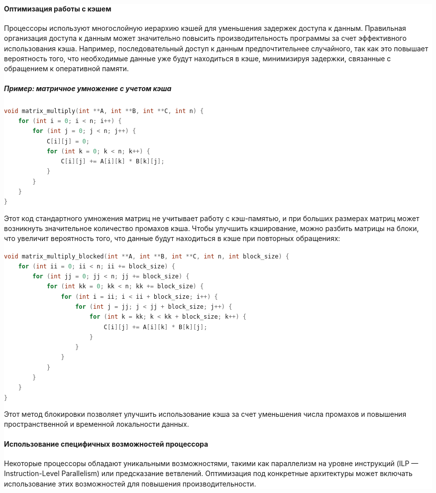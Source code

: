 #### Оптимизация работы с кэшем

Процессоры используют многослойную иерархию кэшей для уменьшения задержек доступа к данным. Правильная организация доступа к данным может значительно повысить производительность программы за счет эффективного использования кэша. Например, последовательный доступ к данным предпочтительнее случайного, так как это повышает вероятность того, что необходимые данные уже будут находиться в кэше, минимизируя задержки, связанные с обращением к оперативной памяти.

##### Пример: матричное умножение с учетом кэша

```c
void matrix_multiply(int **A, int **B, int **C, int n) {
    for (int i = 0; i < n; i++) {
        for (int j = 0; j < n; j++) {
            C[i][j] = 0;
            for (int k = 0; k < n; k++) {
                C[i][j] += A[i][k] * B[k][j];
            }
        }
    }
}
```

Этот код стандартного умножения матриц не учитывает работу с кэш-памятью, и при больших размерах матриц может возникнуть значительное количество промахов кэша. Чтобы улучшить кэширование, можно разбить матрицы на блоки, что увеличит вероятность того, что данные будут находиться в кэше при повторных обращениях:

```c
void matrix_multiply_blocked(int **A, int **B, int **C, int n, int block_size) {
    for (int ii = 0; ii < n; ii += block_size) {
        for (int jj = 0; jj < n; jj += block_size) {
            for (int kk = 0; kk < n; kk += block_size) {
                for (int i = ii; i < ii + block_size; i++) {
                    for (int j = jj; j < jj + block_size; j++) {
                        for (int k = kk; k < kk + block_size; k++) {
                            C[i][j] += A[i][k] * B[k][j];
                        }
                    }
                }
            }
        }
    }
}
```

Этот метод блокировки позволяет улучшить использование кэша за счет уменьшения числа промахов и повышения пространственной и временной локальности данных.

#### Использование специфичных возможностей процессора

Некоторые процессоры обладают уникальными возможностями, такими как параллелизм на уровне инструкций (ILP — Instruction-Level Parallelism) или предсказание ветвлений. Оптимизация под конкретные архитектуры может включать использование этих возможностей для повышения производительности.
